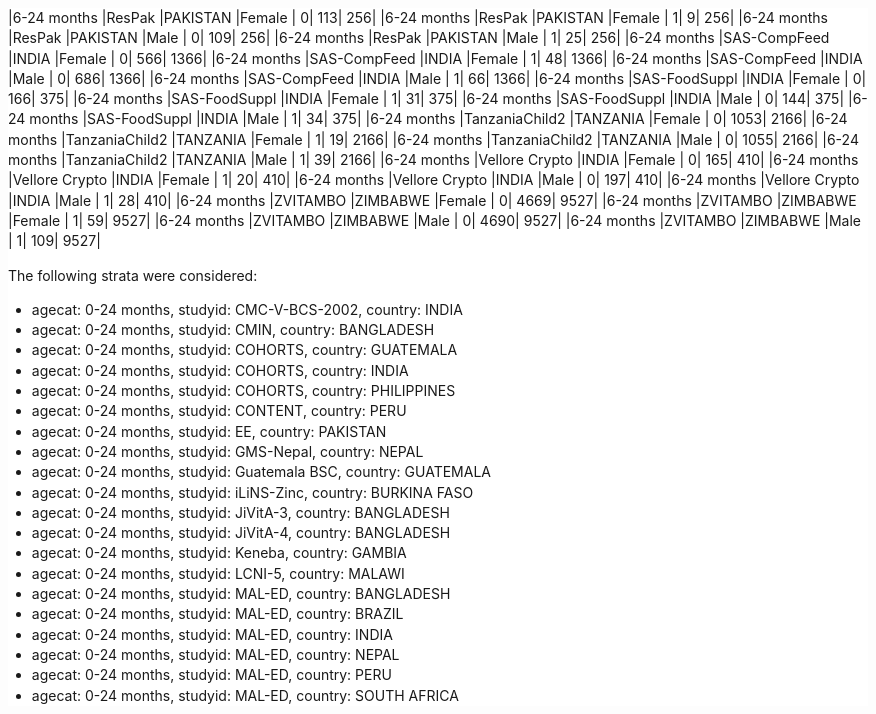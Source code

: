 |6-24 months |ResPak         |PAKISTAN     |Female |         0|    113|   256|
|6-24 months |ResPak         |PAKISTAN     |Female |         1|      9|   256|
|6-24 months |ResPak         |PAKISTAN     |Male   |         0|    109|   256|
|6-24 months |ResPak         |PAKISTAN     |Male   |         1|     25|   256|
|6-24 months |SAS-CompFeed   |INDIA        |Female |         0|    566|  1366|
|6-24 months |SAS-CompFeed   |INDIA        |Female |         1|     48|  1366|
|6-24 months |SAS-CompFeed   |INDIA        |Male   |         0|    686|  1366|
|6-24 months |SAS-CompFeed   |INDIA        |Male   |         1|     66|  1366|
|6-24 months |SAS-FoodSuppl  |INDIA        |Female |         0|    166|   375|
|6-24 months |SAS-FoodSuppl  |INDIA        |Female |         1|     31|   375|
|6-24 months |SAS-FoodSuppl  |INDIA        |Male   |         0|    144|   375|
|6-24 months |SAS-FoodSuppl  |INDIA        |Male   |         1|     34|   375|
|6-24 months |TanzaniaChild2 |TANZANIA     |Female |         0|   1053|  2166|
|6-24 months |TanzaniaChild2 |TANZANIA     |Female |         1|     19|  2166|
|6-24 months |TanzaniaChild2 |TANZANIA     |Male   |         0|   1055|  2166|
|6-24 months |TanzaniaChild2 |TANZANIA     |Male   |         1|     39|  2166|
|6-24 months |Vellore Crypto |INDIA        |Female |         0|    165|   410|
|6-24 months |Vellore Crypto |INDIA        |Female |         1|     20|   410|
|6-24 months |Vellore Crypto |INDIA        |Male   |         0|    197|   410|
|6-24 months |Vellore Crypto |INDIA        |Male   |         1|     28|   410|
|6-24 months |ZVITAMBO       |ZIMBABWE     |Female |         0|   4669|  9527|
|6-24 months |ZVITAMBO       |ZIMBABWE     |Female |         1|     59|  9527|
|6-24 months |ZVITAMBO       |ZIMBABWE     |Male   |         0|   4690|  9527|
|6-24 months |ZVITAMBO       |ZIMBABWE     |Male   |         1|    109|  9527|


The following strata were considered:

* agecat: 0-24 months, studyid: CMC-V-BCS-2002, country: INDIA
* agecat: 0-24 months, studyid: CMIN, country: BANGLADESH
* agecat: 0-24 months, studyid: COHORTS, country: GUATEMALA
* agecat: 0-24 months, studyid: COHORTS, country: INDIA
* agecat: 0-24 months, studyid: COHORTS, country: PHILIPPINES
* agecat: 0-24 months, studyid: CONTENT, country: PERU
* agecat: 0-24 months, studyid: EE, country: PAKISTAN
* agecat: 0-24 months, studyid: GMS-Nepal, country: NEPAL
* agecat: 0-24 months, studyid: Guatemala BSC, country: GUATEMALA
* agecat: 0-24 months, studyid: iLiNS-Zinc, country: BURKINA FASO
* agecat: 0-24 months, studyid: JiVitA-3, country: BANGLADESH
* agecat: 0-24 months, studyid: JiVitA-4, country: BANGLADESH
* agecat: 0-24 months, studyid: Keneba, country: GAMBIA
* agecat: 0-24 months, studyid: LCNI-5, country: MALAWI
* agecat: 0-24 months, studyid: MAL-ED, country: BANGLADESH
* agecat: 0-24 months, studyid: MAL-ED, country: BRAZIL
* agecat: 0-24 months, studyid: MAL-ED, country: INDIA
* agecat: 0-24 months, studyid: MAL-ED, country: NEPAL
* agecat: 0-24 months, studyid: MAL-ED, country: PERU
* agecat: 0-24 months, studyid: MAL-ED, country: SOUTH AFRICA